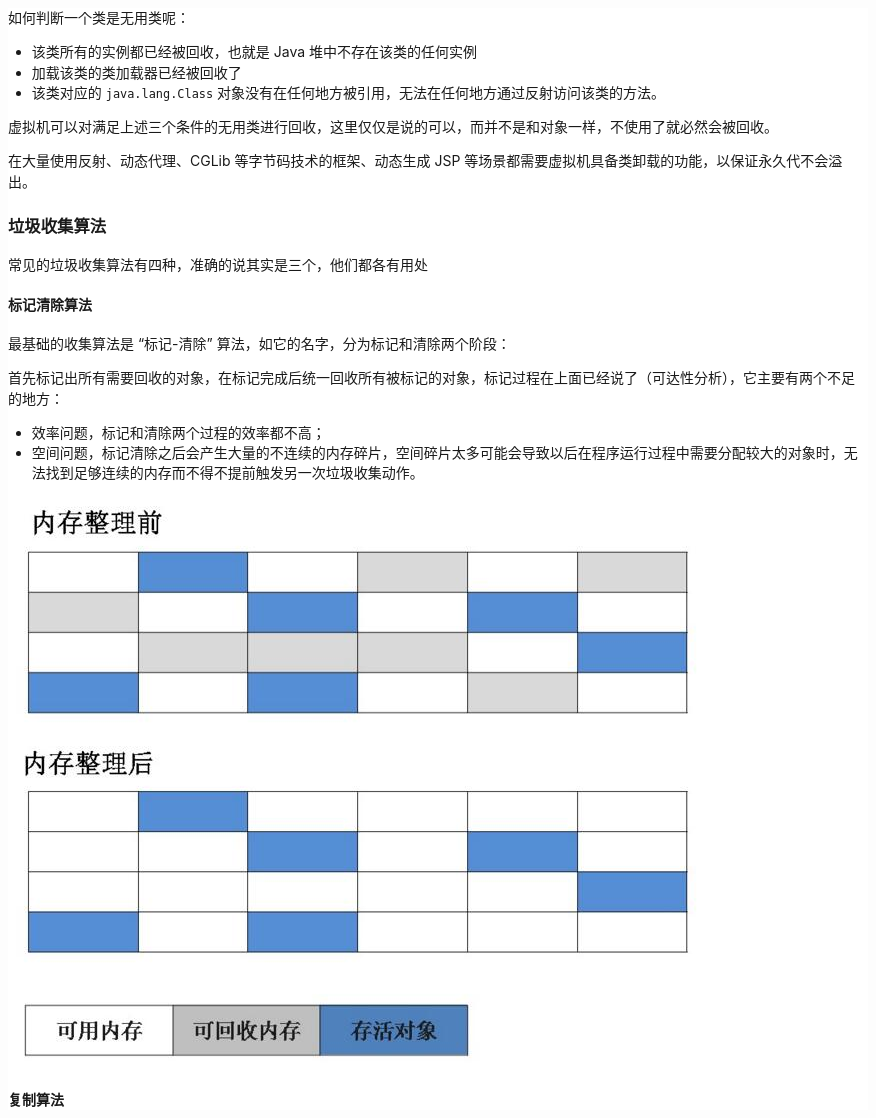 如何判断一个类是无用类呢：

- 该类所有的实例都已经被回收，也就是 Java 堆中不存在该类的任何实例
- 加载该类的类加载器已经被回收了
- 该类对应的 `java.lang.Class` 对象没有在任何地方被引用，无法在任何地方通过反射访问该类的方法。

虚拟机可以对满足上述三个条件的无用类进行回收，这里仅仅是说的可以，而并不是和对象一样，不使用了就必然会被回收。

在大量使用反射、动态代理、CGLib 等字节码技术的框架、动态生成 JSP 等场景都需要虚拟机具备类卸载的功能，以保证永久代不会溢出。

### 垃圾收集算法

常见的垃圾收集算法有四种，准确的说其实是三个，他们都各有用处

#### 标记清除算法

最基础的收集算法是 “标记-清除” 算法，如它的名字，分为标记和清除两个阶段：

首先标记出所有需要回收的对象，在标记完成后统一回收所有被标记的对象，标记过程在上面已经说了（可达性分析），它主要有两个不足的地方：

- 效率问题，标记和清除两个过程的效率都不高；
- 空间问题，标记清除之后会产生大量的不连续的内存碎片，空间碎片太多可能会导致以后在程序运行过程中需要分配较大的对象时，无法找到足够连续的内存而不得不提前触发另一次垃圾收集动作。

![](../../img/标记清除算法.jpg)

#### 复制算法
